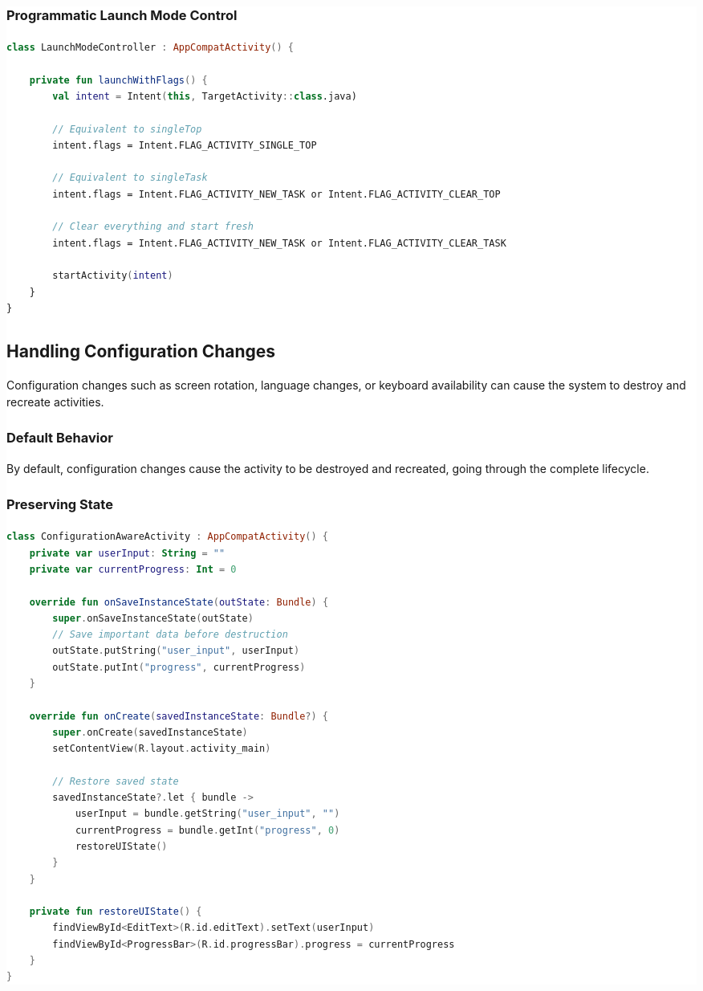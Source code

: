 ### Programmatic Launch Mode Control

```kotlin
class LaunchModeController : AppCompatActivity() {
    
    private fun launchWithFlags() {
        val intent = Intent(this, TargetActivity::class.java)
        
        // Equivalent to singleTop
        intent.flags = Intent.FLAG_ACTIVITY_SINGLE_TOP
        
        // Equivalent to singleTask
        intent.flags = Intent.FLAG_ACTIVITY_NEW_TASK or Intent.FLAG_ACTIVITY_CLEAR_TOP
        
        // Clear everything and start fresh
        intent.flags = Intent.FLAG_ACTIVITY_NEW_TASK or Intent.FLAG_ACTIVITY_CLEAR_TASK
        
        startActivity(intent)
    }
}
```

## Handling Configuration Changes

Configuration changes such as screen rotation, language changes, or keyboard availability can cause the system to destroy and recreate activities.

### Default Behavior

By default, configuration changes cause the activity to be destroyed and recreated, going through the complete lifecycle.

### Preserving State

```kotlin
class ConfigurationAwareActivity : AppCompatActivity() {
    private var userInput: String = ""
    private var currentProgress: Int = 0
    
    override fun onSaveInstanceState(outState: Bundle) {
        super.onSaveInstanceState(outState)
        // Save important data before destruction
        outState.putString("user_input", userInput)
        outState.putInt("progress", currentProgress)
    }
    
    override fun onCreate(savedInstanceState: Bundle?) {
        super.onCreate(savedInstanceState)
        setContentView(R.layout.activity_main)
        
        // Restore saved state
        savedInstanceState?.let { bundle ->
            userInput = bundle.getString("user_input", "")
            currentProgress = bundle.getInt("progress", 0)
            restoreUIState()
        }
    }
    
    private fun restoreUIState() {
        findViewById<EditText>(R.id.editText).setText(userInput)
        findViewById<ProgressBar>(R.id.progressBar).progress = currentProgress
    }
}
```
